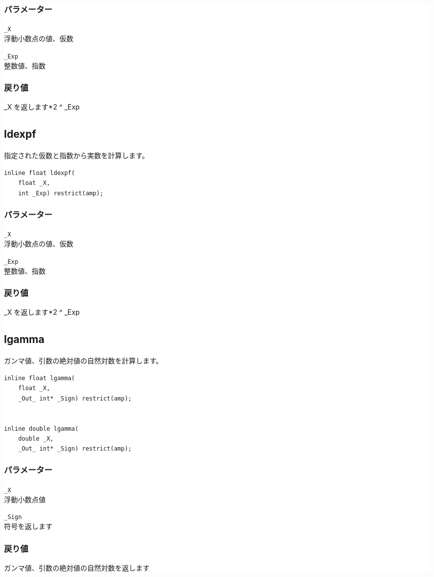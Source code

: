 ### <a name="parameters"></a>パラメーター  
 `_X`  
 浮動小数点の値、仮数  
  
 `_Exp`  
 整数値、指数  
  
### <a name="return-value"></a>戻り値  
 _X を返します\*2 ^ _Exp  
  
##  <a name="ldexpf"></a>  ldexpf  
 指定された仮数と指数から実数を計算します。  
  
```  
inline float ldexpf(
    float _X,  
    int _Exp) restrict(amp);
```  
  
### <a name="parameters"></a>パラメーター  
 `_X`  
 浮動小数点の値、仮数  
  
 `_Exp`  
 整数値、指数  
  
### <a name="return-value"></a>戻り値  
 _X を返します\*2 ^ _Exp  
  
##  <a name="lgamma"></a>  lgamma  
 ガンマ値、引数の絶対値の自然対数を計算します。  
  
```  
inline float lgamma(
    float _X,  
    _Out_ int* _Sign) restrict(amp);

 
inline double lgamma(
    double _X,  
    _Out_ int* _Sign) restrict(amp);
```  
  
### <a name="parameters"></a>パラメーター  
 `_X`  
 浮動小数点値  
  
 `_Sign`  
 符号を返します  
  
### <a name="return-value"></a>戻り値  
 ガンマ値、引数の絶対値の自然対数を返します  
  